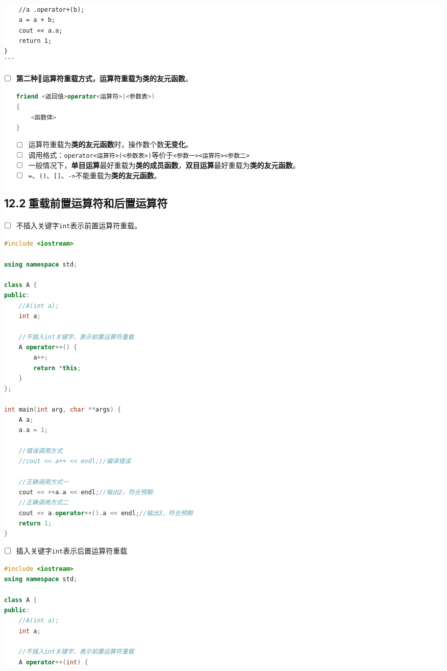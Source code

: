         //a .operator+(b);
        a = a + b;
        cout << a.a;
        return 1;
    }
    ```
- [ ] **第二种**运算符重载方式，运算符重载为**类的友元函数**。
    ```C++
    friend <返回值>operator<运算符>(<参数表>)
    {
        <函数体>
    }
    ```
    - [ ] 运算符重载为**类的友元函数**时，操作数个数**无变化**。
    - [ ] 调用格式：`operator<运算符>(<参数表>)`等价于`<参数一><运算符><参数二>`
    - [ ] 一般情况下，**单目运算**最好重载为**类的成员函数**，**双目运算**最好重载为**类的友元函数**。
    - [ ] `=`、`()`、`[]`、`->`不能重载为**类的友元函数**。

## 12.2 重载前置运算符和后置运算符
- [ ] 不插入关键字`int`表示前置运算符重载。
```C++
#include <iostream>

using namespace std;

class A {
public:
    //A(int a);
    int a;

    //不插入int关键字，表示前置运算符重载
    A operator++() {
        a++;
        return *this;
    }
};

int main(int arg, char **args) {
    A a;
    a.a = 1;

    //错误调用方式
    //cout << a++ << endl;//编译错误

    //正确调用方式一
    cout << ++a.a << endl;//输出2，符合预期
    //正确调用方式二
    cout << a.operator++().a << endl;//输出3，符合预期
    return 1;
}
```
- [ ] 插入关键字`int`表示后置运算符重载
```C++
#include <iostream>
using namespace std;

class A {
public:
    //A(int a);
    int a;

    //不插入int关键字，表示前置运算符重载
    A operator++(int) {
```